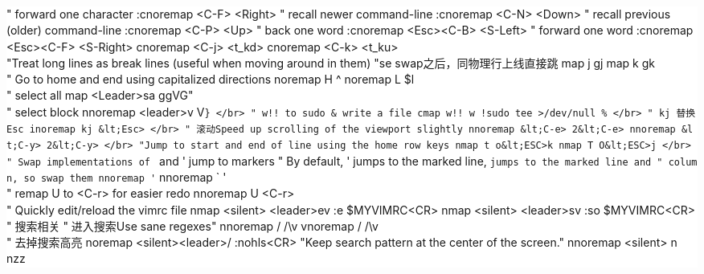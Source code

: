 " forward one character
:cnoremap &lt;C-F> &lt;Right>
" recall newer command-line
:cnoremap &lt;C-N> &lt;Down>
" recall previous (older) command-line
:cnoremap &lt;C-P> &lt;Up>
" back one word
:cnoremap &lt;Esc>&lt;C-B> &lt;S-Left>
" forward one word
:cnoremap &lt;Esc>&lt;C-F> &lt;S-Right>
cnoremap &lt;C-j> &lt;t_kd>
cnoremap &lt;C-k> &lt;t_ku>
</br>
"Treat long lines as break lines (useful when moving around in them)
"se swap之后，同物理行上线直接跳
map j gj
map k gk
</br>
" Go to home and end using capitalized directions
noremap H ^
noremap L $l
</br>
" select all
map &lt;Leader>sa ggVG"
</br>
" select block
nnoremap &lt;leader>v V`}
</br>
" w!! to sudo & write a file
cmap w!! w !sudo tee >/dev/null %
</br>
" kj 替换 Esc
inoremap kj &lt;Esc>
</br>
" 滚动Speed up scrolling of the viewport slightly
nnoremap &lt;C-e> 2&lt;C-e>
nnoremap &lt;C-y> 2&lt;C-y>
</br>
"Jump to start and end of line using the home row keys
nmap t o&lt;ESC>k
nmap T O&lt;ESC>j
</br>
" Swap implementations of ` and ' jump to markers
" By default, ' jumps to the marked line, ` jumps to the marked line and
" column, so swap them
nnoremap ' `
nnoremap ` '
</br>
" remap U to &lt;C-r> for easier redo
nnoremap U &lt;C-r>
</br>
" Quickly edit/reload the vimrc file
nmap &lt;silent> &lt;leader>ev :e $MYVIMRC&lt;CR>
nmap &lt;silent> &lt;leader>sv :so $MYVIMRC&lt;CR>
</br>
" 搜索相关
" 进入搜索Use sane regexes"
nnoremap / /\v
vnoremap / /\v
</br>
" 去掉搜索高亮
noremap &lt;silent>&lt;leader>/ :nohls&lt;CR>
"Keep search pattern at the center of the screen."
nnoremap &lt;silent> n nzz